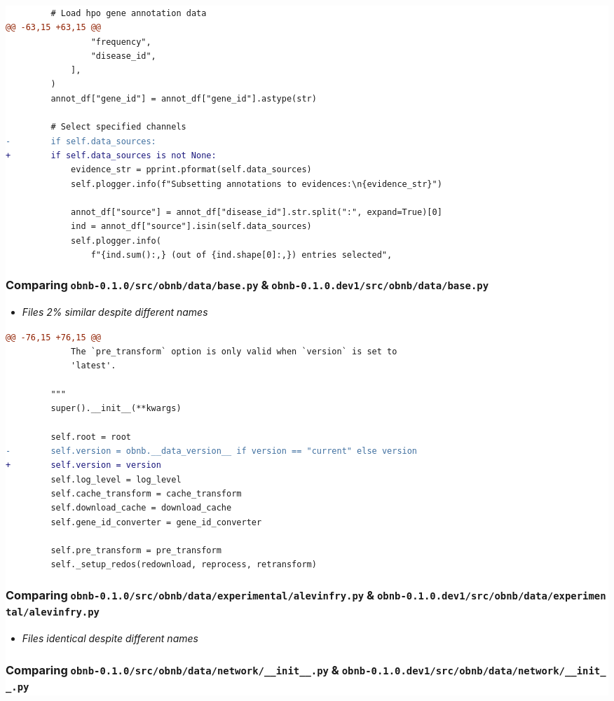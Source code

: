 ```diff
         # Load hpo gene annotation data
@@ -63,15 +63,15 @@
                 "frequency",
                 "disease_id",
             ],
         )
         annot_df["gene_id"] = annot_df["gene_id"].astype(str)
 
         # Select specified channels
-        if self.data_sources:
+        if self.data_sources is not None:
             evidence_str = pprint.pformat(self.data_sources)
             self.plogger.info(f"Subsetting annotations to evidences:\n{evidence_str}")
 
             annot_df["source"] = annot_df["disease_id"].str.split(":", expand=True)[0]
             ind = annot_df["source"].isin(self.data_sources)
             self.plogger.info(
                 f"{ind.sum():,} (out of {ind.shape[0]:,}) entries selected",
```

### Comparing `obnb-0.1.0/src/obnb/data/base.py` & `obnb-0.1.0.dev1/src/obnb/data/base.py`

 * *Files 2% similar despite different names*

```diff
@@ -76,15 +76,15 @@
             The `pre_transform` option is only valid when `version` is set to
             'latest'.
 
         """
         super().__init__(**kwargs)
 
         self.root = root
-        self.version = obnb.__data_version__ if version == "current" else version
+        self.version = version
         self.log_level = log_level
         self.cache_transform = cache_transform
         self.download_cache = download_cache
         self.gene_id_converter = gene_id_converter
 
         self.pre_transform = pre_transform
         self._setup_redos(redownload, reprocess, retransform)
```

### Comparing `obnb-0.1.0/src/obnb/data/experimental/alevinfry.py` & `obnb-0.1.0.dev1/src/obnb/data/experimental/alevinfry.py`

 * *Files identical despite different names*

### Comparing `obnb-0.1.0/src/obnb/data/network/__init__.py` & `obnb-0.1.0.dev1/src/obnb/data/network/__init__.py`
